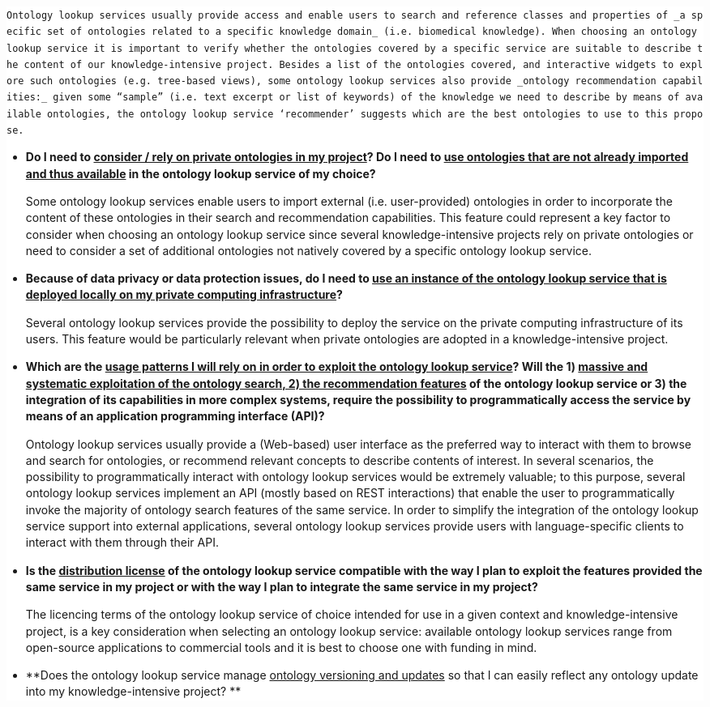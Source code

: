     Ontology lookup services usually provide access and enable users to search and reference classes and properties of _a specific set of ontologies related to a specific knowledge domain_ (i.e. biomedical knowledge). When choosing an ontology lookup service it is important to verify whether the ontologies covered by a specific service are suitable to describe the content of our knowledge-intensive project. Besides a list of the ontologies covered, and interactive widgets to explore such ontologies (e.g. tree-based views), some ontology lookup services also provide _ontology recommendation capabilities:_ given some “sample” (i.e. text excerpt or list of keywords) of the knowledge we need to describe by means of available ontologies, the ontology lookup service ‘recommender’ suggests which are the best ontologies to use to this propose.

*   **Do I need to <span style="text-decoration:underline;">consider / rely on private ontologies in my project</span>? Do I need to <span style="text-decoration:underline;">use ontologies that are not already imported and thus available</span> in the ontology lookup service of my choice?**

    Some ontology lookup services enable users to import external (i.e. user-provided) ontologies in order to incorporate the content of these ontologies in their search and recommendation capabilities. This feature could represent a key factor to consider when choosing an ontology lookup service since several knowledge-intensive projects rely on private ontologies or need to consider a set of additional ontologies not natively covered by a specific ontology lookup service.

*   **Because of data privacy or data protection issues, do I need to <span style="text-decoration:underline;">use an instance of the ontology lookup service that is deployed locally on my private computing infrastructure</span>?**

    Several ontology lookup services provide the possibility to deploy the service on the private computing infrastructure of its users. This feature would be particularly relevant when private ontologies are adopted in a knowledge-intensive project.

*   **Which are the <span style="text-decoration:underline;">usage patterns I will rely on in order to exploit the ontology lookup service</span>? Will the 1) <span style="text-decoration:underline;">massive and systematic exploitation of the ontology search, 2) the recommendation features</span> of the ontology lookup service or 3) the integration of its capabilities in more complex systems, require the possibility to programmatically access the service by means of an application programming interface (API)?**

    Ontology lookup services usually provide a (Web-based) user interface as the preferred way to interact with them to browse and search for ontologies, or recommend relevant concepts to describe contents of interest. In several scenarios, the possibility to programmatically interact with ontology lookup services would be extremely valuable; to this purpose, several ontology lookup services implement an API (mostly based on REST interactions) that enable the user to programmatically invoke the majority of ontology search features of the same service. In order to simplify the integration of the ontology lookup service support into external applications, several ontology lookup services provide users with language-specific clients to interact with them through their API. 

*   **Is the <span style="text-decoration:underline;">distribution license</span> of the ontology lookup service compatible with the way I plan to exploit the features provided the same service in my project or with the way I plan to integrate the same service in my project?**

    The licencing terms of the ontology lookup service of choice intended for use in a given context and knowledge-intensive project, is a key consideration when selecting an ontology lookup service: available ontology lookup services range from open-source applications to commercial tools and it is best to choose one with funding in mind.

*   **Does the ontology lookup service manage <span style="text-decoration:underline;">ontology versioning and updates</span> so that I can easily reflect any ontology update into my knowledge-intensive project? **
